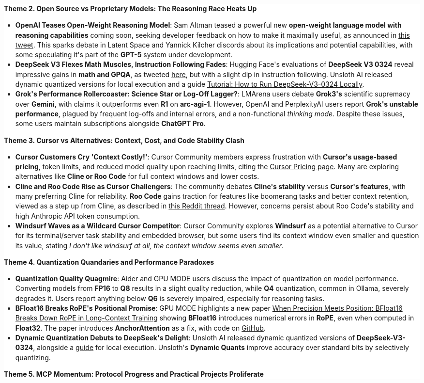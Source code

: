 **Theme 2. Open Source vs Proprietary Models: The Reasoning Race Heats Up**

- **OpenAI Teases Open-Weight Reasoning Model**: Sam Altman teased a powerful new **open-weight language model with reasoning capabilities** coming soon, seeking developer feedback on how to make it maximally useful, as announced in [this tweet](https://x.com/sama/status/1906793591944646898?t=Xw_DyPuHG0edzBlLvbUn3g&s=19). This sparks debate in Latent Space and Yannick Kilcher discords about its implications and potential capabilities, with some speculating it's part of the **GPT-5** system under development.
- **DeepSeek V3 Flexes Math Muscles, Instruction Following Fades**: Hugging Face's evaluations of **DeepSeek V3 0324** reveal impressive gains in **math and GPQA**, as tweeted [here](https://x.com/nathanhabib1011/status/1905018770764259818), but with a slight dip in instruction following. Unsloth AI released dynamic quantized versions for local execution and a guide [Tutorial: How to Run DeepSeek-V3-0324 Locally](https://docs.unsloth.ai/basics/tutorial-how-to-run-deepseek-v3-0324-locally).
- **Grok's Performance Rollercoaster: Science Star or Log-Off Lagger?**: LMArena users debate **Grok3's** scientific supremacy over **Gemini**, with claims it outperforms even **R1** on **arc-agi-1**. However, OpenAI and PerplexityAI users report **Grok's unstable performance**, plagued by frequent log-offs and internal errors, and a non-functional *thinking mode*. Despite these issues, some users maintain subscriptions alongside **ChatGPT Pro**.

**Theme 3.  Cursor vs Alternatives: Context, Cost, and Code Stability Clash**

- **Cursor Customers Cry 'Context Costly!'**: Cursor Community members express frustration with **Cursor's usage-based pricing**, token limits, and reduced model quality upon reaching limits, citing the [Cursor Pricing page](https://www.cursor.com/pricing). Many are exploring alternatives like **Cline or Roo Code** for full context windows and lower costs.
- **Cline and Roo Code Rise as Cursor Challengers**: The community debates **Cline's stability** versus **Cursor's features**, with many preferring Cline for reliability. **Roo Code** gains traction for features like boomerang tasks and better context retention, viewed as a step up from Cline, as described in [this Reddit thread](https://www.reddit.com/r/ChatGPTCoding/comments/1jn36e1/roocode_vs_cline_updated_march_29/). However, concerns persist about Roo Code's stability and high Anthropic API token consumption.
- **Windsurf Waves as a Wildcard Cursor Competitor**: Cursor Community explores **Windsurf** as a potential alternative to Cursor for its terminal/server task stability and embedded browser, but some users find its context window even smaller and question its value, stating *I don't like windsurf at all, the context window seems even smaller*.

**Theme 4. Quantization Quandaries and Performance Paradoxes**

- **Quantization Quality Quagmire**: Aider and GPU MODE users discuss the impact of quantization on model performance. Converting models from **FP16** to **Q8** results in a slight quality reduction, while **Q4** quantization, common in Ollama, severely degrades it. Users report anything below **Q6** is severely impaired, especially for reasoning tasks.
- **BFloat16 Breaks RoPE's Positional Promise**: GPU MODE highlights a new paper [When Precision Meets Position: BFloat16 Breaks Down RoPE in Long-Context Training](https://arxiv.org/abs/2411.13476) showing **BFloat16** introduces numerical errors in **RoPE**, even when computed in **Float32**. The paper introduces **AnchorAttention** as a fix, with code on [GitHub](https://github.com/haonan3/AnchorContext).
- **Dynamic Quantization Debuts to DeepSeek's Delight**: Unsloth AI released dynamic quantized versions of **DeepSeek-V3-0324**, alongside a [guide](https://docs.unsloth.ai/basics/tutorial-how-to-run-deepseek-v3-0324-locally) for local execution. Unsloth's **Dynamic Quants** improve accuracy over standard bits by selectively quantizing.

**Theme 5.  MCP Momentum: Protocol Progress and Practical Projects Proliferate**
